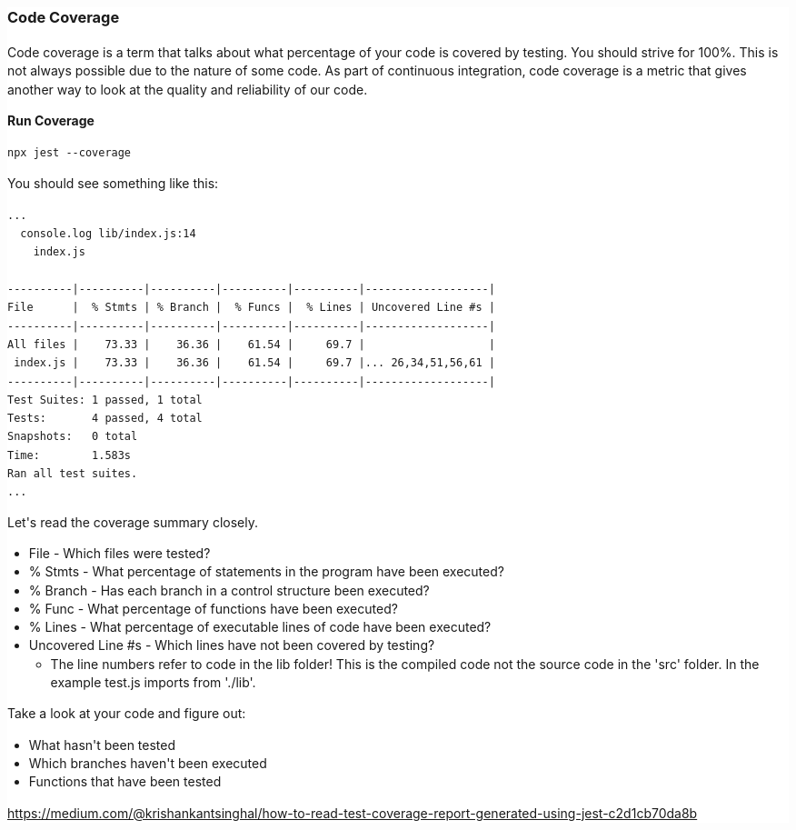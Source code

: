 

### Code Coverage

Code coverage is a term that talks about what percentage of your code is covered by testing. You should strive for 100%. This is not always possible due to the nature of some code. As part of continuous integration, code coverage is a metric that gives another way to look at the quality and reliability of our code. 



**Run Coverage**

`npx jest --coverage`

You should see something like this: 

```
...
  console.log lib/index.js:14
    index.js

----------|----------|----------|----------|----------|-------------------|
File      |  % Stmts | % Branch |  % Funcs |  % Lines | Uncovered Line #s |
----------|----------|----------|----------|----------|-------------------|
All files |    73.33 |    36.36 |    61.54 |     69.7 |                   |
 index.js |    73.33 |    36.36 |    61.54 |     69.7 |... 26,34,51,56,61 |
----------|----------|----------|----------|----------|-------------------|
Test Suites: 1 passed, 1 total
Tests:       4 passed, 4 total
Snapshots:   0 total
Time:        1.583s
Ran all test suites.
...
```



Let's read the coverage summary closely. 

- File - Which files were tested? 
- % Stmts - What percentage of statements in the program have been executed? 
- % Branch - Has each branch in a control structure been executed? 
- % Func - What percentage of functions have been executed? 
- % Lines - What percentage of executable lines of code have been executed? 
- Uncovered Line #s - Which lines have not been covered by testing?
  - The line numbers refer to code in the lib folder! This is the compiled code not the source code in the 'src' folder. In the example test.js imports from './lib'.



Take a look at your code and figure out: 

- What hasn't been tested
- Which branches haven't been executed
- Functions that have been tested

https://medium.com/@krishankantsinghal/how-to-read-test-coverage-report-generated-using-jest-c2d1cb70da8b
